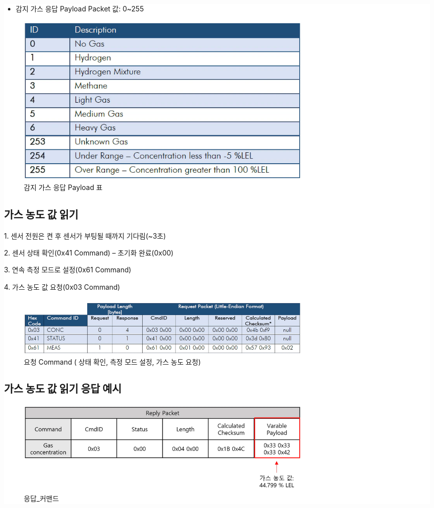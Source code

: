 * 감지 가스 응답 Payload Packet 값: 0\~255&#x20;

<figure><img src="p2_image/가스 감지 표.webp" alt="스 감지 표" width="563"><figcaption>감지 가스 응답  Payload 표</figcaption></figure>

## 가스 농도 값 읽기

  1\. 센서 전원은 켠 후 센서가 부팅될 때까지 기다림(\~3초)

  2\. 센서 상태 확인(0x41 Command) – 초기화 완료(0x00)

  3\. 연속 측정 모드로 설정(0x61 Command)

  4\. 가스 농도 값 요청(0x03 Command)

<figure><img src="p2_image/요청_커맨드_가스_농도_only.webp" alt="요청 Command" width="563"><figcaption>요청 Command ( 상태 확인, 측정 모드 설정, 가스 농도 요청) </figcaption></figure>

## 가스 농도 값 읽기 응답 예시

<figure><img src="p2_image/응답_커맨드_3.webp" alt="응답_커맨드" width="563"><figcaption>응답_커맨드</figcaption></figure>
